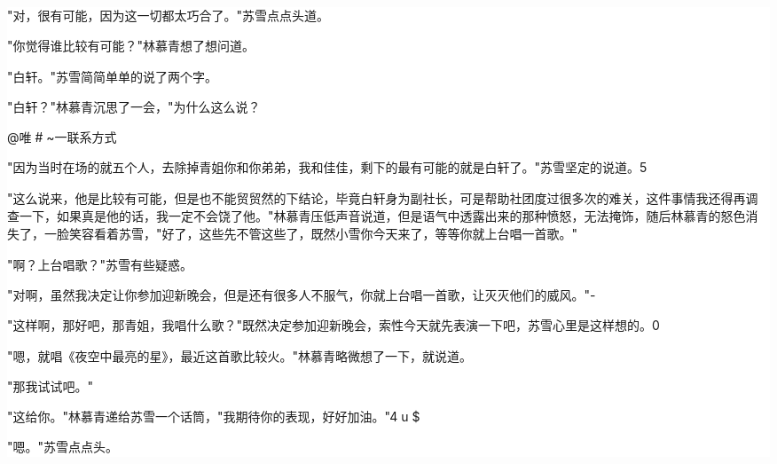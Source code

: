 



"对，很有可能，因为这一切都太巧合了。"苏雪点点头道。





"你觉得谁比较有可能？"林慕青想了想问道。





"白轩。"苏雪简简单单的说了两个字。





"白轩？"林慕青沉思了一会，"为什么这么说？



  @唯 # ~一联系方式





"因为当时在场的就五个人，去除掉青姐你和你弟弟，我和佳佳，剩下的最有可能的就是白轩了。"苏雪坚定的说道。5





"这么说来，他是比较有可能，但是也不能贸贸然的下结论，毕竟白轩身为副社长，可是帮助社团度过很多次的难关，这件事情我还得再调查一下，如果真是他的话，我一定不会饶了他。"林慕青压低声音说道，但是语气中透露出来的那种愤怒，无法掩饰，随后林慕青的怒色消失了，一脸笑容看着苏雪，"好了，这些先不管这些了，既然小雪你今天来了，等等你就上台唱一首歌。"





"啊？上台唱歌？"苏雪有些疑惑。





"对啊，虽然我决定让你参加迎新晚会，但是还有很多人不服气，你就上台唱一首歌，让灭灭他们的威风。"-





"这样啊，那好吧，那青姐，我唱什么歌？"既然决定参加迎新晚会，索性今天就先表演一下吧，苏雪心里是这样想的。0





"嗯，就唱《夜空中最亮的星》，最近这首歌比较火。"林慕青略微想了一下，就说道。





"那我试试吧。"





"这给你。"林慕青递给苏雪一个话筒，"我期待你的表现，好好加油。"4 u $



"嗯。"苏雪点点头。
